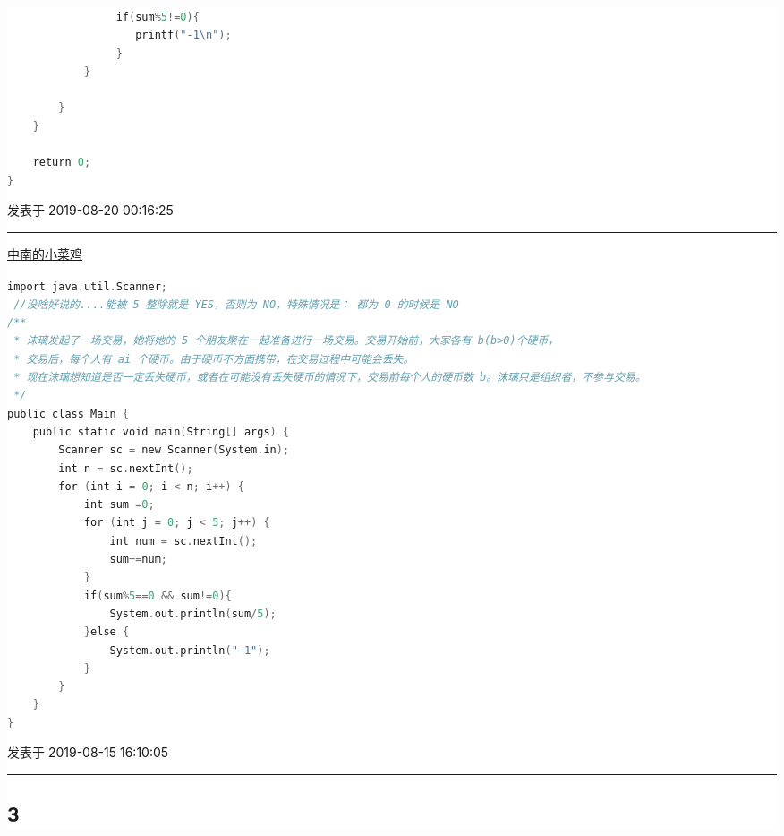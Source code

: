 ```cpp
                 if(sum%5!=0){
                    printf("-1\n");
                 }
            }

        }
    }

    return 0;
}

```

发表于 2019-08-20 00:16:25

* * *

[中南的小菜鸡](https://www.nowcoder.com/profile/4371282)

```cpp
import java.util.Scanner;
 //没啥好说的....能被 5 整除就是 YES，否则为 NO，特殊情况是： 都为 0 的时候是 NO
/**
 * 沫璃发起了一场交易，她将她的 5 个朋友聚在一起准备进行一场交易。交易开始前，大家各有 b(b>0)个硬币，
 * 交易后，每个人有 ai 个硬币。由于硬币不方面携带，在交易过程中可能会丢失。
 * 现在沫璃想知道是否一定丢失硬币，或者在可能没有丢失硬币的情况下，交易前每个人的硬币数 b。沫璃只是组织者，不参与交易。
 */
public class Main {
    public static void main(String[] args) {
        Scanner sc = new Scanner(System.in);
        int n = sc.nextInt();
        for (int i = 0; i < n; i++) {
            int sum =0;
            for (int j = 0; j < 5; j++) {
                int num = sc.nextInt();
                sum+=num;
            }
            if(sum%5==0 && sum!=0){
                System.out.println(sum/5);
            }else {
                System.out.println("-1");
            }
        }
    }
}
```

发表于 2019-08-15 16:10:05

* * *

## 3
